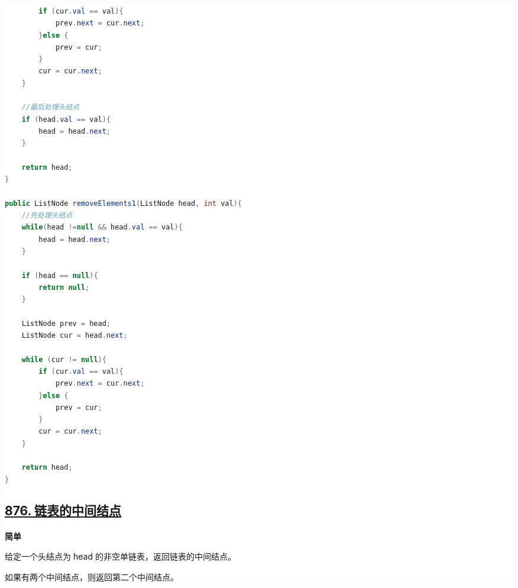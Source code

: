```java
        if (cur.val == val){
            prev.next = cur.next;
        }else {
            prev = cur;
        }
        cur = cur.next;
    }
    
    //最后处理头结点
    if (head.val == val){
        head = head.next;
    }

    return head;
}

public ListNode removeElements1(ListNode head, int val){
    //先处理头结点
    while(head !=null && head.val == val){
        head = head.next;
    }

    if (head == null){
        return null;
    }

    ListNode prev = head;
    ListNode cur = head.next;

    while (cur != null){
        if (cur.val == val){
            prev.next = cur.next;
        }else {
            prev = cur;
        }
        cur = cur.next;
    }

    return head;
}
```



## [876. 链表的中间结点](https://leetcode-cn.com/problems/middle-of-the-linked-list/)

**简单**

给定一个头结点为 head 的非空单链表，返回链表的中间结点。

如果有两个中间结点，则返回第二个中间结点。
